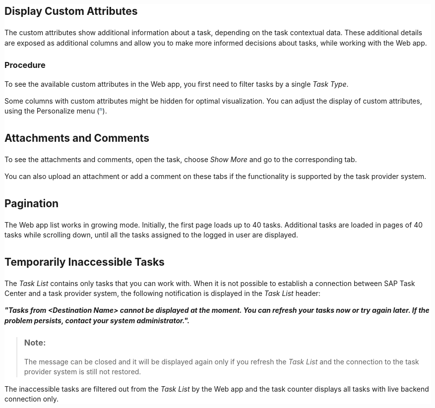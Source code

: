 

<a name="loiofe4a8b3be3e84daeb5b73a4b77c5be7e__section_Display_Cust_Attributes"/>

## Display Custom Attributes

The custom attributes show additional information about a task, depending on the task contextual data. These additional details are exposed as additional columns and allow you to make more informed decisions about tasks, while working with the Web app.



### Procedure

To see the available custom attributes in the Web app, you first need to filter tasks by a single *Task Type*.

Some columns with custom attributes might be hidden for optimal visualization. You can adjust the display of custom attributes, using the Personalize menu \(<span style="color:#346187;"><span class="SAP-icons"></span></span>\).



<a name="loiofe4a8b3be3e84daeb5b73a4b77c5be7e__section_attachments-comments"/>

## Attachments and Comments

To see the attachments and comments, open the task, choose *Show More* and go to the corresponding tab.

You can also upload an attachment or add a comment on these tabs if the functionality is supported by the task provider system.



<a name="loiofe4a8b3be3e84daeb5b73a4b77c5be7e__section_Pagination"/>

## Pagination

The Web app list works in growing mode. Initially, the first page loads up to 40 tasks. Additional tasks are loaded in pages of 40 tasks while scrolling down, until all the tasks assigned to the logged in user are displayed.



<a name="loiofe4a8b3be3e84daeb5b73a4b77c5be7e__section_TempInaccess"/>

## Temporarily Inaccessible Tasks

The *Task List* contains only tasks that you can work with. When it is not possible to establish a connection between SAP Task Center and a task provider system, the following notification is displayed in the *Task List* header:

***"Tasks from <Destination Name\> cannot be displayed at the moment. You can refresh your tasks now or try again later. If the problem persists, contact your system administrator.".***

> ### Note:  
> The message can be closed and it will be displayed again only if you refresh the *Task List* and the connection to the task provider system is still not restored.

The inaccessible tasks are filtered out from the *Task List* by the Web app and the task counter displays all tasks with live backend connection only.

